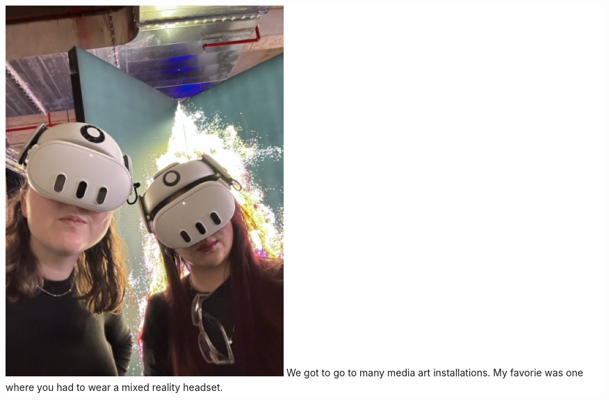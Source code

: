 <img src="images/vr_selfie.jpeg" width="400">
We got to go to many media art installations. My favorie was one where you had to wear a mixed reality headset.
